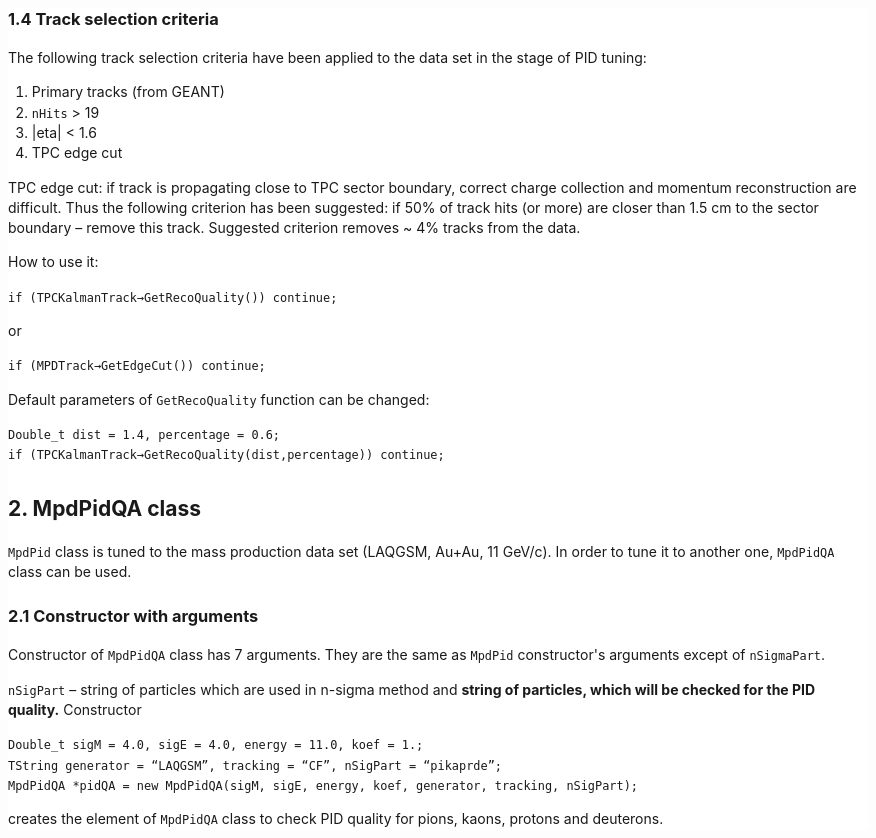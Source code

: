 <a name="MpdPid_4"></a>
### 1.4 Track selection criteria

The following track selection criteria have been applied to the data set in the stage of PID tuning:

1.  Primary tracks (from GEANT)
2.  `nHits` \> 19
3.  |eta| < 1.6
4.  TPC edge cut

TPC edge cut: if track is propagating close to TPC sector boundary, correct charge collection and momentum reconstruction are difficult. Thus the following criterion has been suggested: if 50% of track hits (or more) are closer than 1.5 cm to the sector boundary – remove this track. Suggested criterion removes ~ 4% tracks from the data.

How to use it:

```
if (TPCKalmanTrack→GetRecoQuality()) continue;
```

or

```
if (MPDTrack→GetEdgeCut()) continue;
```

Default parameters of `GetRecoQuality` function can be changed:

```
Double_t dist = 1.4, percentage = 0.6;
if (TPCKalmanTrack→GetRecoQuality(dist,percentage)) continue;
```

<a name="MpdPidQA"></a>
2\. MpdPidQA class
------------------

`MpdPid` class is tuned to the mass production data set (LAQGSM, Au+Au, 11 GeV/c). In order to tune it to another one, `MpdPidQA` class can be used.

<a name="MpdPidQA_1"></a>
### 2.1 Constructor with arguments

Constructor of `MpdPidQA` class has 7 arguments. They are the same as `MpdPid` constructor's arguments except of `nSigmaPart`.

`nSigPart` – string of particles which are used in n-sigma method and **string of particles, which will be checked for the PID quality.** Constructor

```
Double_t sigM = 4.0, sigE = 4.0, energy = 11.0, koef = 1.;
TString generator = “LAQGSM”, tracking = “CF”, nSigPart = “pikaprde”;
MpdPidQA *pidQA = new MpdPidQA(sigM, sigE, energy, koef, generator, tracking, nSigPart);
```

creates the element of `MpdPidQA` class to check PID quality for pions, kaons, protons and deuterons.

